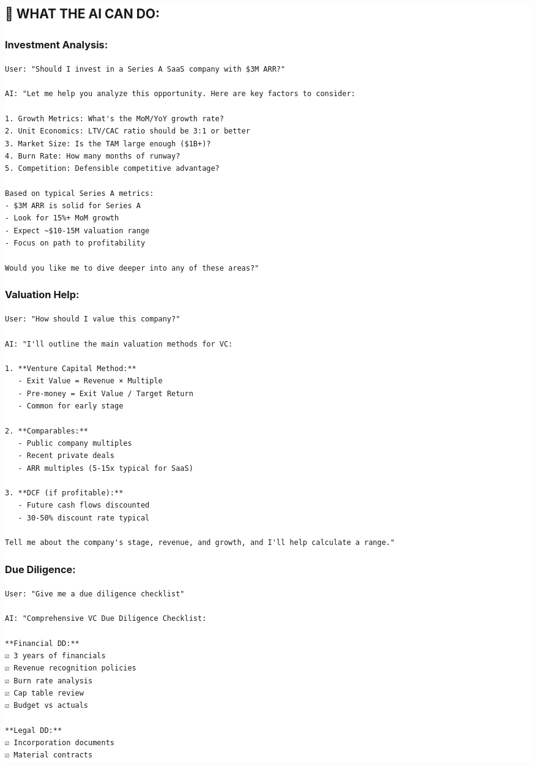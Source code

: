 
## 🎯 **WHAT THE AI CAN DO:**

### **Investment Analysis:**
```
User: "Should I invest in a Series A SaaS company with $3M ARR?"

AI: "Let me help you analyze this opportunity. Here are key factors to consider:

1. Growth Metrics: What's the MoM/YoY growth rate?
2. Unit Economics: LTV/CAC ratio should be 3:1 or better
3. Market Size: Is the TAM large enough ($1B+)?
4. Burn Rate: How many months of runway?
5. Competition: Defensible competitive advantage?

Based on typical Series A metrics:
- $3M ARR is solid for Series A
- Look for 15%+ MoM growth
- Expect ~$10-15M valuation range
- Focus on path to profitability

Would you like me to dive deeper into any of these areas?"
```

### **Valuation Help:**
```
User: "How should I value this company?"

AI: "I'll outline the main valuation methods for VC:

1. **Venture Capital Method:**
   - Exit Value = Revenue × Multiple
   - Pre-money = Exit Value / Target Return
   - Common for early stage

2. **Comparables:**
   - Public company multiples
   - Recent private deals
   - ARR multiples (5-15x typical for SaaS)

3. **DCF (if profitable):**
   - Future cash flows discounted
   - 30-50% discount rate typical
   
Tell me about the company's stage, revenue, and growth, and I'll help calculate a range."
```

### **Due Diligence:**
```
User: "Give me a due diligence checklist"

AI: "Comprehensive VC Due Diligence Checklist:

**Financial DD:**
☑ 3 years of financials
☑ Revenue recognition policies
☑ Burn rate analysis
☑ Cap table review
☑ Budget vs actuals

**Legal DD:**
☑ Incorporation documents
☑ Material contracts
```